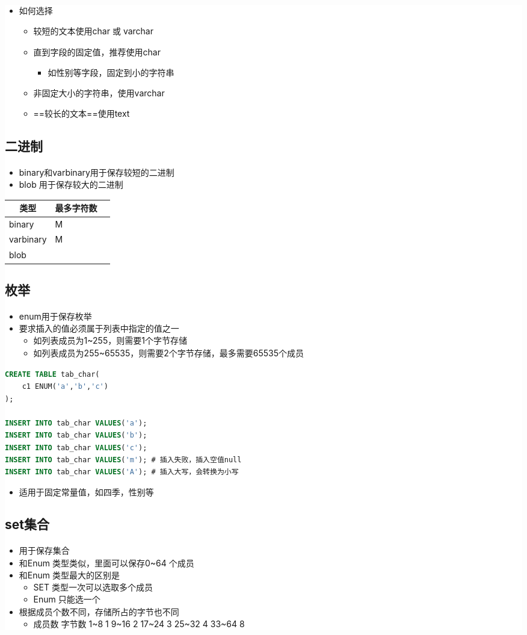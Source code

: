 - 如何选择

  - 较短的文本使用char 或 varchar
  - 直到字段的固定值，推荐使用char
    - 如性别等字段，固定到小的字符串
  - 非固定大小的字符串，使用varchar

  - ==较长的文本==使用text



## 二进制

- binary和varbinary用于保存较短的二进制
- blob 用于保存较大的二进制

| 类型      | 最多字符数 |      |
| --------- | ---------- | ---- |
| binary    | M          |      |
| varbinary | M          |      |
| blob      |            |      |



## 枚举

- enum用于保存枚举
- 要求插入的值必须属于列表中指定的值之一
  - 如列表成员为1~255，则需要1个字节存储
  - 如列表成员为255~65535，则需要2个字节存储，最多需要65535个成员

```sql
CREATE TABLE tab_char(
	c1 ENUM('a','b','c')
);

INSERT INTO tab_char VALUES('a');
INSERT INTO tab_char VALUES('b');
INSERT INTO tab_char VALUES('c');
INSERT INTO tab_char VALUES('m'); # 插入失败，插入空值null
INSERT INTO tab_char VALUES('A'); # 插入大写，会转换为小写
```

- 适用于固定常量值，如四季，性别等



## set集合

- 用于保存集合
- 和Enum 类型类似，里面可以保存0~64 个成员
- 和Enum 类型最大的区别是
  - SET 类型一次可以选取多个成员
  - Enum 只能选一个
- 根据成员个数不同，存储所占的字节也不同
  - 成员数 字节数
    1~8 1
    9~16 2
    17~24 3
    25~32 4
    33~64 8
